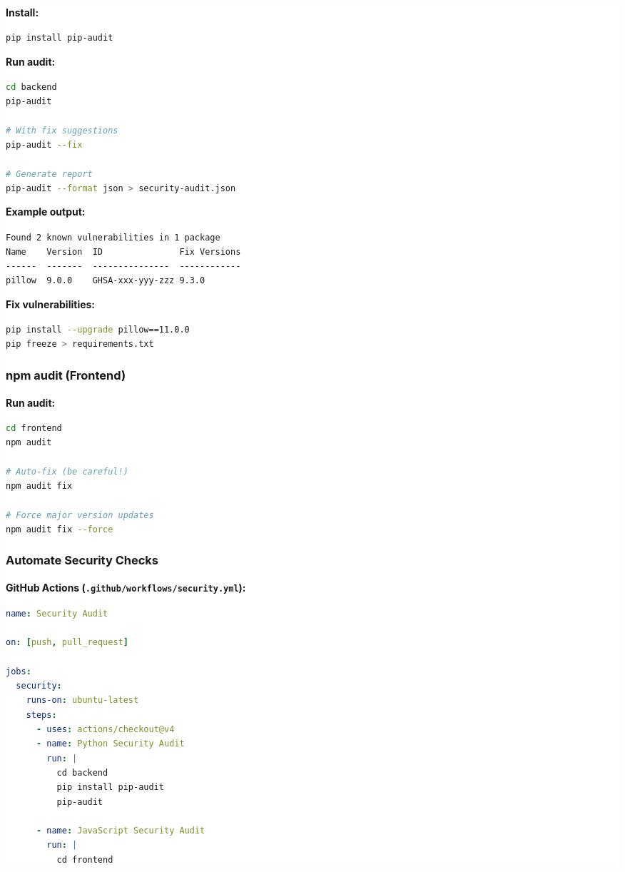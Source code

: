 **Install:**
```bash
pip install pip-audit
```

**Run audit:**
```bash
cd backend
pip-audit

# With fix suggestions
pip-audit --fix

# Generate report
pip-audit --format json > security-audit.json
```

**Example output:**
```
Found 2 known vulnerabilities in 1 package
Name    Version  ID               Fix Versions
------  -------  ---------------  ------------
pillow  9.0.0    GHSA-xxx-yyy-zzz 9.3.0
```

**Fix vulnerabilities:**
```bash
pip install --upgrade pillow==11.0.0
pip freeze > requirements.txt
```

### npm audit (Frontend)

**Run audit:**
```bash
cd frontend
npm audit

# Auto-fix (be careful!)
npm audit fix

# Force major version updates
npm audit fix --force
```

### Automate Security Checks

**GitHub Actions (`.github/workflows/security.yml`):**
```yaml
name: Security Audit

on: [push, pull_request]

jobs:
  security:
    runs-on: ubuntu-latest
    steps:
      - uses: actions/checkout@v4
      - name: Python Security Audit
        run: |
          cd backend
          pip install pip-audit
          pip-audit

      - name: JavaScript Security Audit
        run: |
          cd frontend
```